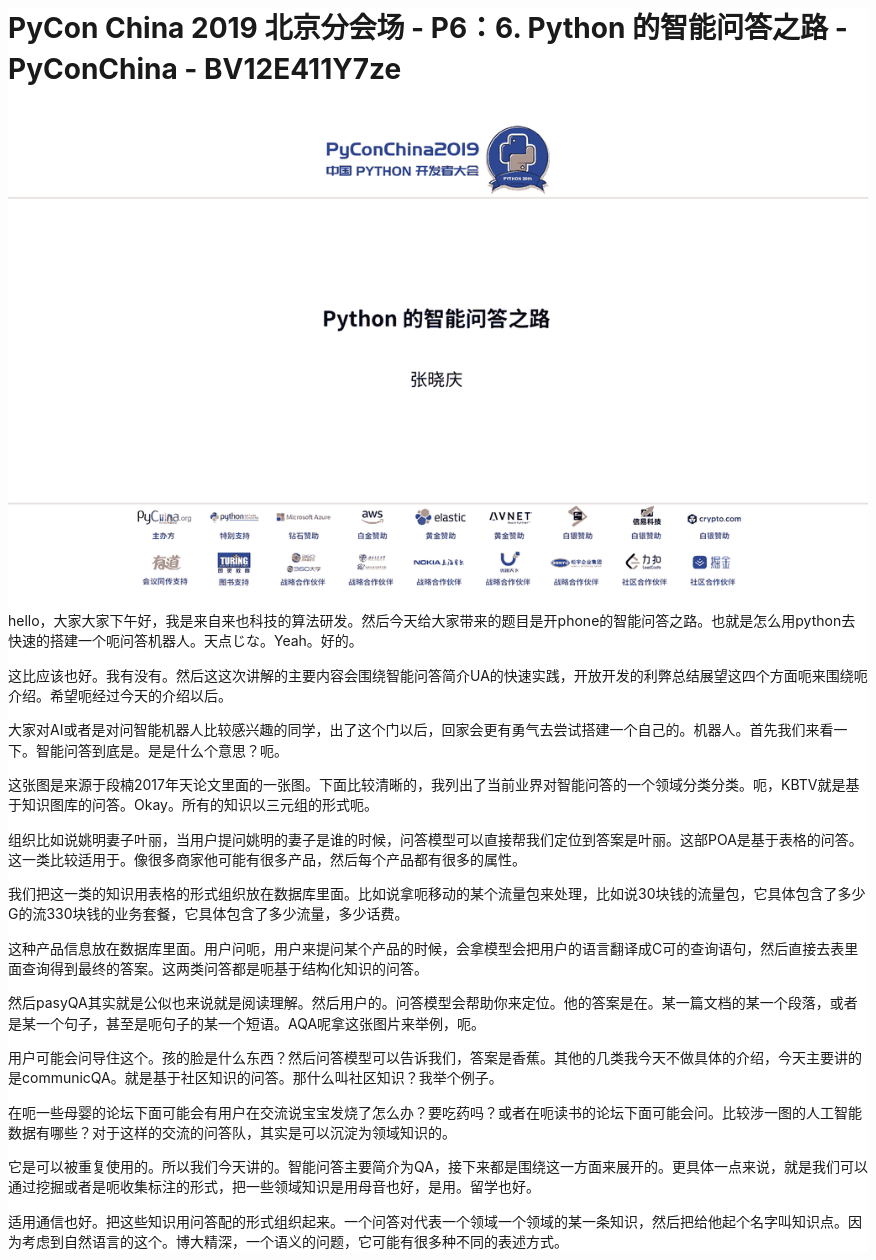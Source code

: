 # PyCon China 2019 北京分会场 - P6：6. Python 的智能问答之路 - PyConChina - BV12E411Y7ze

![](img/6875c0b9306516c4154bae826dd5f131_0.png)

hello，大家大家下午好，我是来自来也科技的算法研发。然后今天给大家带来的题目是开phone的智能问答之路。也就是怎么用python去快速的搭建一个呃问答机器人。天点じな。Yeah。好的。

这比应该也好。我有没有。然后这这次讲解的主要内容会围绕智能问答简介UA的快速实践，开放开发的利弊总结展望这四个方面呃来围绕呃介绍。希望呃经过今天的介绍以后。

大家对AI或者是对问智能机器人比较感兴趣的同学，出了这个门以后，回家会更有勇气去尝试搭建一个自己的。机器人。首先我们来看一下。智能问答到底是。是是什么个意思？呃。

这张图是来源于段楠2017年天论文里面的一张图。下面比较清晰的，我列出了当前业界对智能问答的一个领域分类分类。呃，KBTV就是基于知识图库的问答。Okay。所有的知识以三元组的形式呃。

组织比如说姚明妻子叶丽，当用户提问姚明的妻子是谁的时候，问答模型可以直接帮我们定位到答案是叶丽。这部POA是基于表格的问答。这一类比较适用于。像很多商家他可能有很多产品，然后每个产品都有很多的属性。

我们把这一类的知识用表格的形式组织放在数据库里面。比如说拿呃移动的某个流量包来处理，比如说30块钱的流量包，它具体包含了多少G的流330块钱的业务套餐，它具体包含了多少流量，多少话费。

这种产品信息放在数据库里面。用户问呃，用户来提问某个产品的时候，会拿模型会把用户的语言翻译成C可的查询语句，然后直接去表里面查询得到最终的答案。这两类问答都是呃基于结构化知识的问答。

然后pasyQA其实就是公似也来说就是阅读理解。然后用户的。问答模型会帮助你来定位。他的答案是在。某一篇文档的某一个段落，或者是某一个句子，甚至是呃句子的某一个短语。AQA呢拿这张图片来举例，呃。

用户可能会问导住这个。孩的脸是什么东西？然后问答模型可以告诉我们，答案是香蕉。其他的几类我今天不做具体的介绍，今天主要讲的是communicQA。就是基于社区知识的问答。那什么叫社区知识？我举个例子。

在呃一些母婴的论坛下面可能会有用户在交流说宝宝发烧了怎么办？要吃药吗？或者在呃读书的论坛下面可能会问。比较涉一图的人工智能数据有哪些？对于这样的交流的问答队，其实是可以沉淀为领域知识的。

它是可以被重复使用的。所以我们今天讲的。智能问答主要简介为QA，接下来都是围绕这一方面来展开的。更具体一点来说，就是我们可以通过挖掘或者是呃收集标注的形式，把一些领域知识是用母音也好，是用。留学也好。

适用通信也好。把这些知识用问答配的形式组织起来。一个问答对代表一个领域一个领域的某一条知识，然后把给他起个名字叫知识点。因为考虑到自然语言的这个。博大精深，一个语义的问题，它可能有很多种不同的表述方式。
